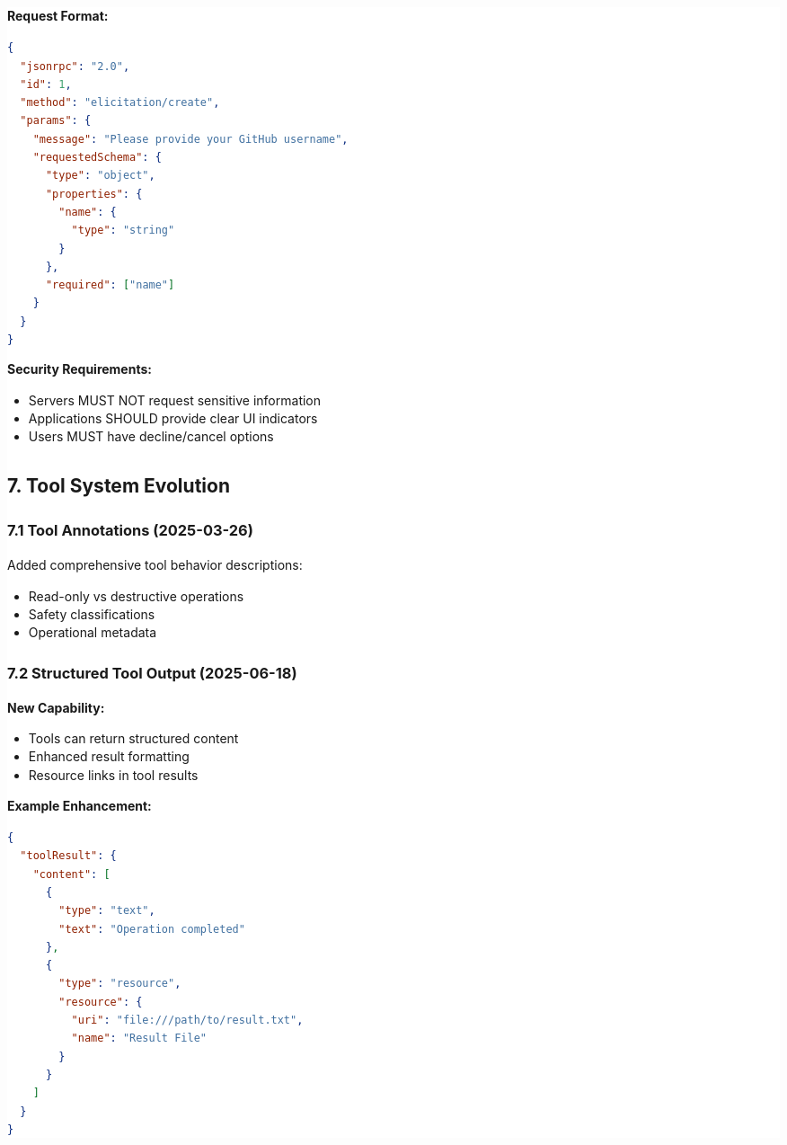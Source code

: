**Request Format:**
```json
{
  "jsonrpc": "2.0",
  "id": 1,
  "method": "elicitation/create",
  "params": {
    "message": "Please provide your GitHub username",
    "requestedSchema": {
      "type": "object",
      "properties": {
        "name": {
          "type": "string"
        }
      },
      "required": ["name"]
    }
  }
}
```

**Security Requirements:**
- Servers MUST NOT request sensitive information
- Applications SHOULD provide clear UI indicators
- Users MUST have decline/cancel options

## 7. Tool System Evolution

### 7.1 Tool Annotations (2025-03-26)

Added comprehensive tool behavior descriptions:
- Read-only vs destructive operations
- Safety classifications
- Operational metadata

### 7.2 Structured Tool Output (2025-06-18)

**New Capability:**
- Tools can return structured content
- Enhanced result formatting
- Resource links in tool results

**Example Enhancement:**
```json
{
  "toolResult": {
    "content": [
      {
        "type": "text",
        "text": "Operation completed"
      },
      {
        "type": "resource",
        "resource": {
          "uri": "file:///path/to/result.txt",
          "name": "Result File"
        }
      }
    ]
  }
}
```
